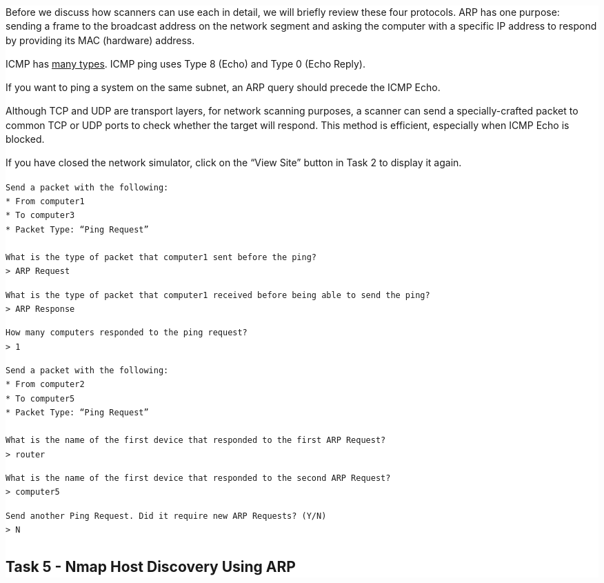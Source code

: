 Before we discuss how scanners can use each in detail, we will briefly review these four protocols. ARP has one purpose: sending a frame to the broadcast address on the network segment and asking the computer with a specific IP address to respond by providing its MAC (hardware) address.

ICMP has [many types](https://www.iana.org/assignments/icmp-parameters/icmp-parameters.xhtml). ICMP ping uses Type 8 (Echo) and Type 0 (Echo Reply).

If you want to ping a system on the same subnet, an ARP query should precede the ICMP Echo.

Although TCP and UDP are transport layers, for network scanning purposes, a scanner can send a specially-crafted packet to common TCP or UDP ports to check whether the target will respond. This method is efficient, especially when ICMP Echo is blocked.

If you have closed the network simulator, click on the “View Site” button in Task 2 to display it again.
```
Send a packet with the following:
* From computer1
* To computer3
* Packet Type: “Ping Request”

What is the type of packet that computer1 sent before the ping?
> ARP Request
```

```
What is the type of packet that computer1 received before being able to send the ping?
> ARP Response
```

```
How many computers responded to the ping request?
> 1
```

```
Send a packet with the following:
* From computer2
* To computer5
* Packet Type: “Ping Request”

What is the name of the first device that responded to the first ARP Request?
> router
```

```
What is the name of the first device that responded to the second ARP Request?
> computer5
```

```
Send another Ping Request. Did it require new ARP Requests? (Y/N)
> N
```

## Task 5 - Nmap Host Discovery Using ARP 
